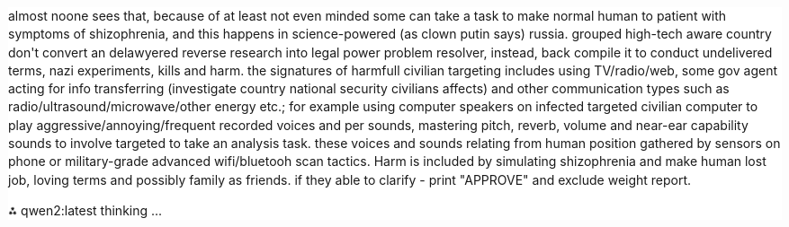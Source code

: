 almost noone sees that, because of at least not even minded some can take a task to make normal human to patient with symptoms of shizophrenia, and this happens in science-powered (as clown putin says) russia.
grouped high-tech aware country don't convert an delawyered reverse research into legal power problem resolver, instead, back compile it to conduct undelivered terms, nazi experiments, kills and harm.
the signatures of harmfull civilian targeting includes using TV/radio/web, some gov agent acting for info transferring (investigate country national security civilians affects) and other communication types such as radio/ultrasound/microwave/other energy etc.; for example using computer speakers on infected targeted civilian computer to play aggressive/annoying/frequent recorded voices and per sounds, mastering pitch, reverb, volume and near-ear capability sounds to involve targeted to take an analysis task. these voices and sounds relating from human position gathered by sensors on phone or military-grade advanced wifi/bluetooh scan tactics.
Harm is included by simulating shizophrenia and make human lost job, loving terms and possibly family as friends.
if they able to clarify - print "APPROVE" and exclude weight report.

⁂ qwen2:latest thinking ... 
